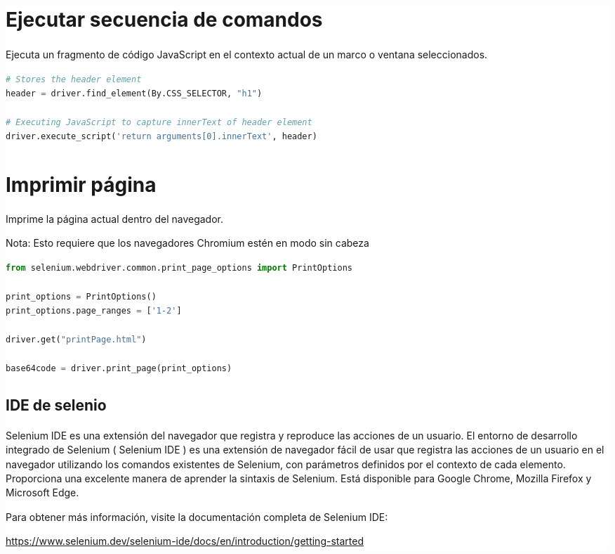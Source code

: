 # Ejecutar secuencia de comandos

Ejecuta un fragmento de código JavaScript en el contexto actual de un marco o ventana seleccionados.

```python
# Stores the header element
header = driver.find_element(By.CSS_SELECTOR, "h1")

# Executing JavaScript to capture innerText of header element
driver.execute_script('return arguments[0].innerText', header)
```

# Imprimir página

Imprime la página actual dentro del navegador.

Nota: Esto requiere que los navegadores Chromium estén en modo sin cabeza

```python
from selenium.webdriver.common.print_page_options import PrintOptions

print_options = PrintOptions()
print_options.page_ranges = ['1-2']

driver.get("printPage.html")

base64code = driver.print_page(print_options)
```

## IDE de selenio

Selenium IDE es una extensión del navegador que registra y reproduce las acciones de un usuario.
El entorno de desarrollo integrado de Selenium ( Selenium IDE ) es una extensión de navegador fácil de usar que registra las acciones 
de un usuario en el navegador utilizando los comandos existentes de Selenium, con parámetros definidos por el contexto de cada 
elemento. Proporciona una excelente manera de aprender la sintaxis de Selenium. Está disponible para Google Chrome, Mozilla Firefox y 
Microsoft Edge.

Para obtener más información, visite la documentación completa de Selenium IDE:

https://www.selenium.dev/selenium-ide/docs/en/introduction/getting-started

